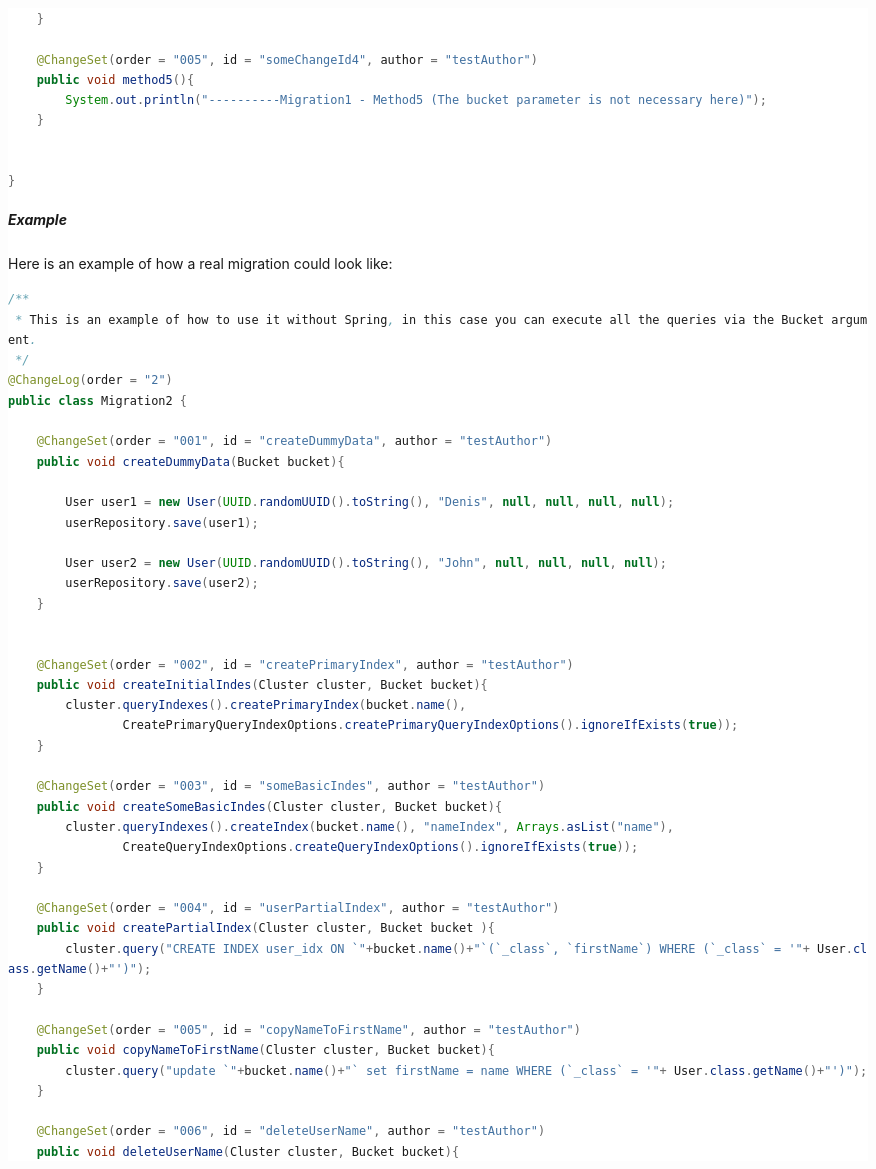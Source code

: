 ```java
    }

    @ChangeSet(order = "005", id = "someChangeId4", author = "testAuthor")
    public void method5(){
        System.out.println("----------Migration1 - Method5 (The bucket parameter is not necessary here)");
    }


}


```


##### Example

Here is an example of how a real migration could look like:

```java
/**
 * This is an example of how to use it without Spring, in this case you can execute all the queries via the Bucket argument.
 */
@ChangeLog(order = "2")
public class Migration2 {

    @ChangeSet(order = "001", id = "createDummyData", author = "testAuthor")
    public void createDummyData(Bucket bucket){

        User user1 = new User(UUID.randomUUID().toString(), "Denis", null, null, null, null);
        userRepository.save(user1);

        User user2 = new User(UUID.randomUUID().toString(), "John", null, null, null, null);
        userRepository.save(user2);
    }


    @ChangeSet(order = "002", id = "createPrimaryIndex", author = "testAuthor")
    public void createInitialIndes(Cluster cluster, Bucket bucket){
        cluster.queryIndexes().createPrimaryIndex(bucket.name(),
                CreatePrimaryQueryIndexOptions.createPrimaryQueryIndexOptions().ignoreIfExists(true));
    }

    @ChangeSet(order = "003", id = "someBasicIndes", author = "testAuthor")
    public void createSomeBasicIndes(Cluster cluster, Bucket bucket){
        cluster.queryIndexes().createIndex(bucket.name(), "nameIndex", Arrays.asList("name"),
                CreateQueryIndexOptions.createQueryIndexOptions().ignoreIfExists(true));
    }

    @ChangeSet(order = "004", id = "userPartialIndex", author = "testAuthor")
    public void createPartialIndex(Cluster cluster, Bucket bucket ){
        cluster.query("CREATE INDEX user_idx ON `"+bucket.name()+"`(`_class`, `firstName`) WHERE (`_class` = '"+ User.class.getName()+"')");
    }

    @ChangeSet(order = "005", id = "copyNameToFirstName", author = "testAuthor")
    public void copyNameToFirstName(Cluster cluster, Bucket bucket){
        cluster.query("update `"+bucket.name()+"` set firstName = name WHERE (`_class` = '"+ User.class.getName()+"')");
    }

    @ChangeSet(order = "006", id = "deleteUserName", author = "testAuthor")
    public void deleteUserName(Cluster cluster, Bucket bucket){
```